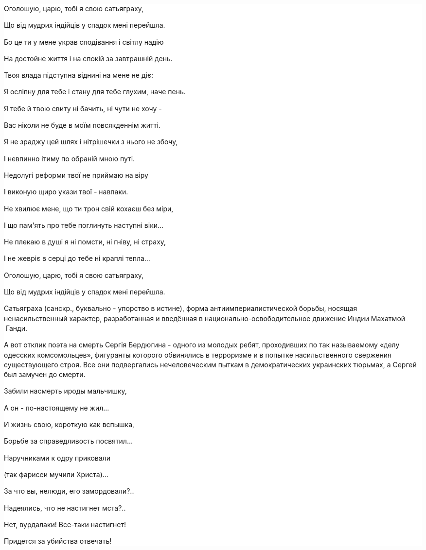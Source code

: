 Оголошую, царю, тобі я свою сатьяграху,

Що від мудрих індійців у спадок мені перейшла.

Бо це ти у мене украв сподівання і світлу надію

На достойне життя і на спокій за завтрашній день.

Твоя влада підступна віднині на мене не діє:

Я осліпну для тебе і стану для тебе глухим, наче пень.

Я тебе й твою свиту ні бачить, ні чути не хочу -

Вас ніколи не буде в моїм повсякденнім житті.

Я не зраджу цей шлях і нітрішечки з нього не збочу,

І невпинно ітиму по обраній мною путі.

Недолугі реформи твої не приймаю на віру

І виконую щиро укази твої - навпаки.

Не хвилює мене, що ти трон свій кохаєш без міри,

І що пам'ять про тебе поглинуть наступні віки...

Не плекаю в душі я ні помсти, ні гніву, ні страху,

І не жевріє в серці до тебе ні краплі тепла...

Оголошую, царю, тобі я свою сатьяграху,

Що від мудрих індійців у спадок мені перейшла.

Сатьяграха (санскр., буквально - упорство в истине), форма антиимпериалистической борьбы, носящая ненасильственный характер, разработанная и введённая в национально-освободительное движение Индии Махатмой  Ганди.

А вот отклик поэта на смерть Сергія Бердюгина - одного из молодых ребят, проходивших по так называемому «делу одесских комсомольцев», фигуранты которого обвинялись в терроризме и в попытке насильственного свержения существующего строя. Все они подвергались нечеловеческим пыткам в демократических украинских тюрьмах, а Сергей был замучен до смерти.

Забили насмерть ироды мальчишку,

А он - по-настоящему не жил...

И жизнь свою, короткую как вспышка,

Борьбе за справедливость посвятил...

Наручниками к одру приковали

(так фарисеи мучили Христа)...

За что вы, нелюди, его замордовали?..

Надеялись, что не настигнет мста?..

Нет, вурдалаки! Все-таки настигнет!

Придется за убийства отвечать!

